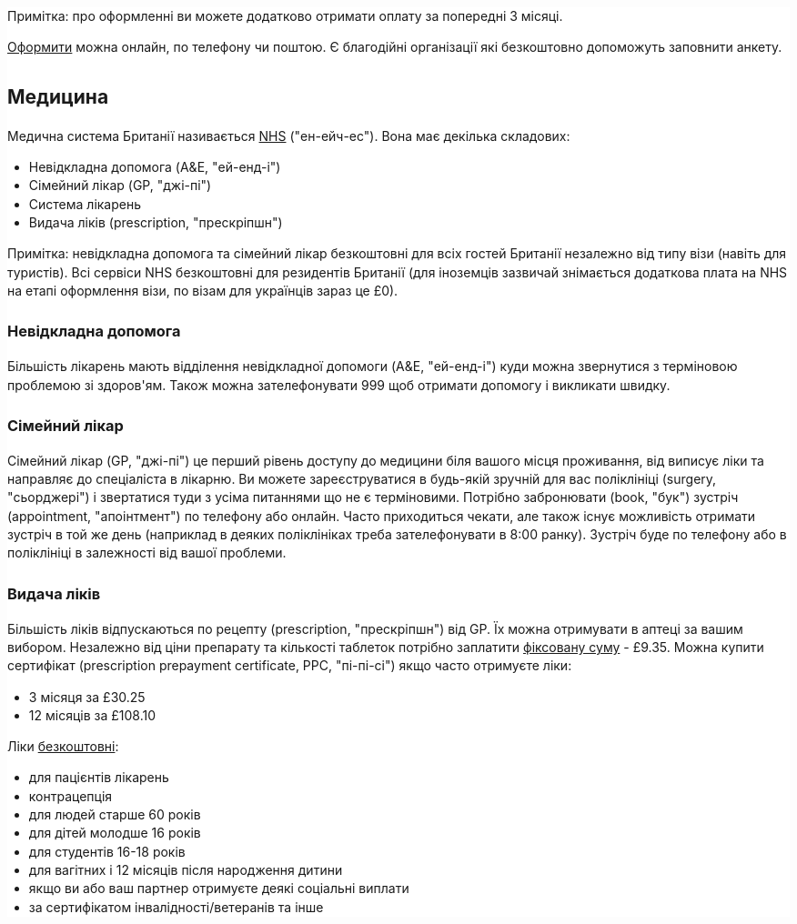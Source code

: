 Примітка: про оформленні ви можете додатково отримати оплату за попередні 3 місяці.

[Оформити](https://www.gov.uk/pension-credit/how-to-claim) можна онлайн, по телефону чи поштою. Є благодійні організації які безкоштовно допоможуть заповнити анкету.

## Медицина

Медична система Британії називається [NHS](https://www.nhs.uk) ("ен-ейч-ес"). Вона має декілька складових:
 * Невідкладна допомога (A&E, "ей-енд-і")
 * Сімейний лікар (GP, "джі-пі")
 * Система лікарень
 * Видача ліків (prescription, "прескріпшн")

Примітка: невідкладна допомога та сімейний лікар безкоштовні для всіх гостей Британії незалежно від типу візи (навіть для туристів). Всі сервіси NHS безкоштовні для резидентів Британії (для іноземців зазвичай знімається додаткова плата на NHS на етапі оформлення візи, по візам для українців зараз це £0).

### Невідкладна допомога

Більшість лікарень мають відділення невідкладної допомоги (A&E, "ей-енд-і") куди можна звернутися з терміновою проблемою зі здоров'ям. Також можна зателефонувати 999 щоб отримати допомогу і викликати швидку.

### Сімейний лікар

Сімейний лікар (GP, "джі-пі") це перший рівень доступу до медицини біля вашого місця проживання, від виписує ліки та направляє до спеціаліста в лікарню. Ви можете зареєструватися в будь-якій зручній для вас поліклініці (surgery, "сьорджері") і звертатися туди з усіма питаннями що не є терміновими. 
Потрібно забронювати (book, "бук") зустріч (appointment, "апоінтмент") по телефону або онлайн. Часто приходиться чекати, але також існує можливість отримати зустріч в той же день (наприклад в деяких поліклініках треба зателефонувати в 8:00 ранку). Зустріч буде по телефону або в поліклініці в залежності від вашої проблеми.

### Видача ліків

Більшість ліків відпускаються по рецепту (prescription, "прескріпшн") від GP. Їх можна отримувати в аптеці за вашим вибором. Незалежно від ціни препарату та кількості таблеток потрібно заплатити [фіксовану суму](https://www.nhs.uk/nhs-services/prescriptions-and-pharmacies/nhs-prescription-charges/) - £9.35. Можна купити сертифікат (prescription prepayment certificate, PPC, "пі-пі-сі") якщо часто отримуєте ліки:
 * 3 місяця за £30.25
 * 12 місяців за £108.10

Ліки [безкоштовні](https://www.nhs.uk/nhs-services/prescriptions-and-pharmacies/who-can-get-free-prescriptions/):
 * для пацієнтів лікарень
 * контрацепція
 * для людей старше 60 років
 * для дітей молодше 16 років
 * для студентів 16-18 років
 * для вагітних і 12 місяців після народження дитини
 * якщо ви або ваш партнер отримуєте деякі соціальні виплати
 * за сертифікатом інвалідності/ветеранів та інше
